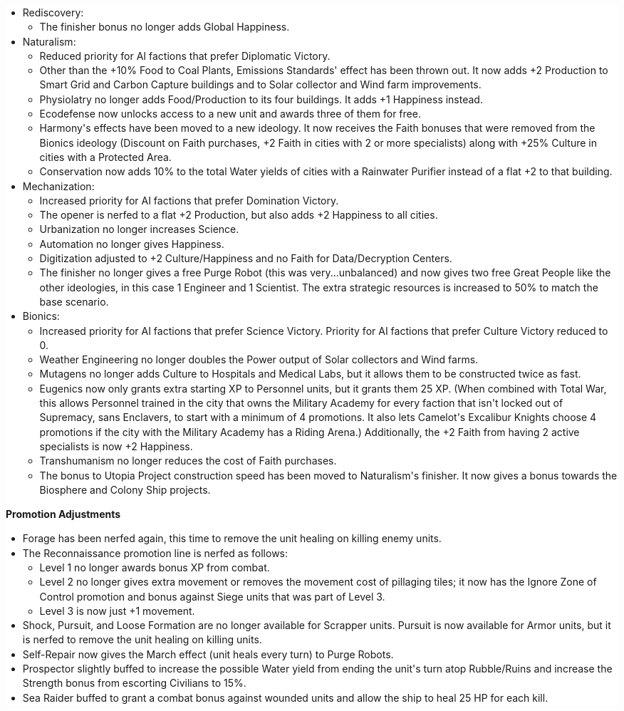 - Rediscovery:
	- The finisher bonus no longer adds Global Happiness.
- Naturalism:
	- Reduced priority for AI factions that prefer Diplomatic Victory.
	- Other than the +10% Food to Coal Plants, Emissions Standards' effect has been thrown out. It now adds +2 Production to Smart Grid and Carbon Capture buildings and to Solar collector and Wind farm improvements.
	- Physiolatry no longer adds Food/Production to its four buildings. It adds +1 Happiness instead.
	- Ecodefense now unlocks access to a new unit and awards three of them for free.
	- Harmony's effects have been moved to a new ideology. It now receives the Faith bonuses that were removed from the Bionics ideology (Discount on Faith purchases, +2 Faith in cities with 2 or more specialists) along with +25% Culture in cities with a Protected Area.
	- Conservation now adds 10% to the total Water yields of cities with a Rainwater Purifier instead of a flat +2 to that building.
- Mechanization:
	- Increased priority for AI factions that prefer Domination Victory.
	- The opener is nerfed to a flat +2 Production, but also adds +2 Happiness to all cities.
	- Urbanization no longer increases Science.
	- Automation no longer gives Happiness.
	- Digitization adjusted to +2 Culture/Happiness and no Faith for Data/Decryption Centers.
	- The finisher no longer gives a free Purge Robot (this was very...unbalanced) and now gives two free Great People like the other ideologies, in this case 1 Engineer and 1 Scientist. The extra strategic resources is increased to 50% to match the base scenario.
- Bionics:
	- Increased priority for AI factions that prefer Science Victory. Priority for AI factions that prefer Culture Victory reduced to 0.
	- Weather Engineering no longer doubles the Power output of Solar collectors and Wind farms.
	- Mutagens no longer adds Culture to Hospitals and Medical Labs, but it allows them to be constructed twice as fast.
	- Eugenics now only grants extra starting XP to Personnel units, but it grants them 25 XP. (When combined with Total War, this allows Personnel trained in the city that owns the Military Academy for every faction that isn't locked out of Supremacy, sans Enclavers, to start with a minimum of 4 promotions. It also lets Camelot's Excalibur Knights choose 4 promotions if the city with the Military Academy has a Riding Arena.) Additionally, the +2 Faith from having 2 active specialists is now +2 Happiness.
	- Transhumanism no longer reduces the cost of Faith purchases.
	- The bonus to Utopia Project construction speed has been moved to Naturalism's finisher. It now gives a bonus towards the Biosphere and Colony Ship projects.

**Promotion Adjustments**
- Forage has been nerfed again, this time to remove the unit healing on killing enemy units.
- The Reconnaissance promotion line is nerfed as follows:
	- Level 1 no longer awards bonus XP from combat.
	- Level 2 no longer gives extra movement or removes the movement cost of pillaging tiles; it now has the Ignore Zone of Control promotion and bonus against Siege units that was part of Level 3.
	- Level 3 is now just +1 movement.
- Shock, Pursuit, and Loose Formation are no longer available for Scrapper units. Pursuit is now available for Armor units, but it is nerfed to remove the unit healing on killing units.
- Self-Repair now gives the March effect (unit heals every turn) to Purge Robots.
- Prospector slightly buffed to increase the possible Water yield from ending the unit's turn atop Rubble/Ruins and increase the Strength bonus from escorting Civilians to 15%.
- Sea Raider buffed to grant a combat bonus against wounded units and allow the ship to heal 25 HP for each kill.
